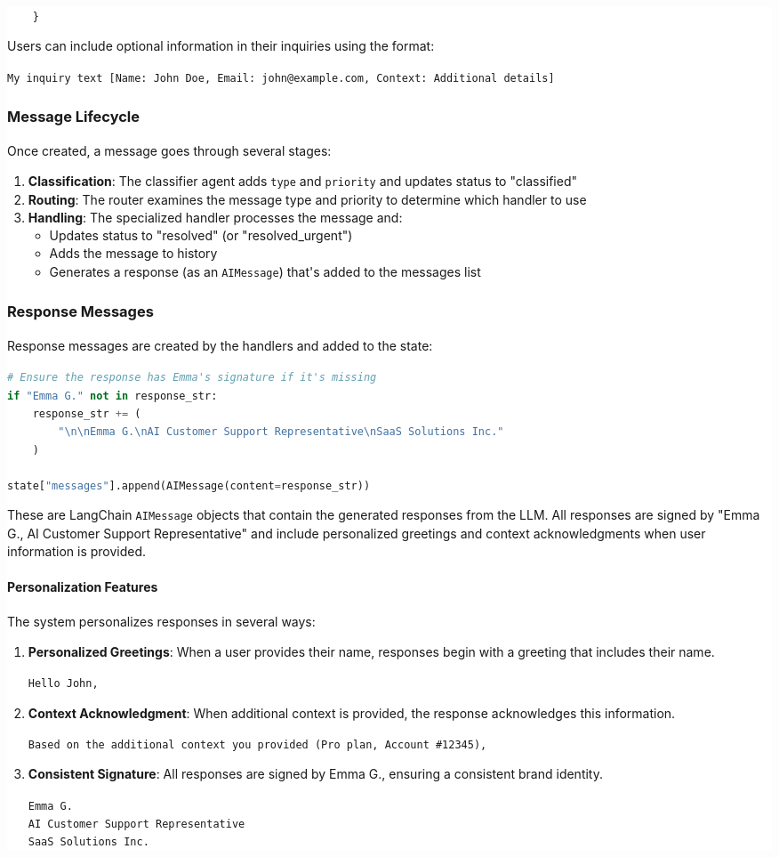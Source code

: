 ```python
    }
```

Users can include optional information in their inquiries using the format:
```
My inquiry text [Name: John Doe, Email: john@example.com, Context: Additional details]
```

### Message Lifecycle

Once created, a message goes through several stages:

1. **Classification**: The classifier agent adds `type` and `priority` and updates status to "classified"
2. **Routing**: The router examines the message type and priority to determine which handler to use
3. **Handling**: The specialized handler processes the message and:
   - Updates status to "resolved" (or "resolved_urgent")
   - Adds the message to history
   - Generates a response (as an `AIMessage`) that's added to the messages list

### Response Messages

Response messages are created by the handlers and added to the state:

```python
# Ensure the response has Emma's signature if it's missing
if "Emma G." not in response_str:
    response_str += (
        "\n\nEmma G.\nAI Customer Support Representative\nSaaS Solutions Inc."
    )

state["messages"].append(AIMessage(content=response_str))
```

These are LangChain `AIMessage` objects that contain the generated responses from the LLM. All responses are signed by "Emma G., AI Customer Support Representative" and include personalized greetings and context acknowledgments when user information is provided.

#### Personalization Features

The system personalizes responses in several ways:

1. **Personalized Greetings**: When a user provides their name, responses begin with a greeting that includes their name.
   ```
   Hello John, 
   ```

2. **Context Acknowledgment**: When additional context is provided, the response acknowledges this information.
   ```
   Based on the additional context you provided (Pro plan, Account #12345), 
   ```

3. **Consistent Signature**: All responses are signed by Emma G., ensuring a consistent brand identity.
   ```
   Emma G.
   AI Customer Support Representative
   SaaS Solutions Inc.
   ```
